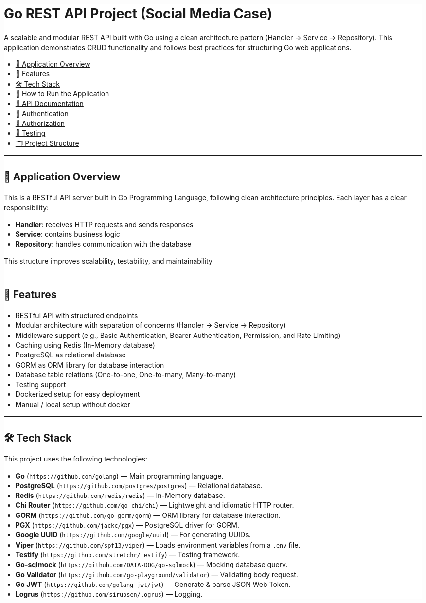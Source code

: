 # Go REST API Project (Social Media Case)

A scalable and modular REST API built with Go using a clean architecture pattern (Handler → Service → Repository). This application demonstrates CRUD functionality and follows best practices for structuring Go web applications.

- [🧠 Application Overview](#-application-overview)
- [🚀 Features](#-features)
- [🛠️ Tech Stack](#-tech-stack)
- [🧰 How to Run the Application](#-how-to-run-the-application)
- [📌 API Documentation](#-api-documentation)
- [🔐 Authentication](#-authentication)
- [🔐 Authorization](#-authorization)
- [🧪 Testing](#-testing)
- [🗂️ Project Structure](#-project-structure)

---

## 🧠 Application Overview

This is a RESTful API server built in Go Programming Language, following clean architecture principles. Each layer has a clear responsibility:

- **Handler**: receives HTTP requests and sends responses
- **Service**: contains business logic
- **Repository**: handles communication with the database

This structure improves scalability, testability, and maintainability.

---

## 🚀 Features

- RESTful API with structured endpoints
- Modular architecture with separation of concerns (Handler → Service → Repository)
- Middleware support (e.g., Basic Authentication, Bearer Authentication, Permission, and Rate Limiting)
- Caching using Redis (In-Memory database)
- PostgreSQL as relational database
- GORM as ORM library for database interaction
- Database table relations (One-to-one, One-to-many, Many-to-many)
- Testing support
- Dockerized setup for easy deployment
- Manual / local setup without docker

---

## 🛠️ Tech Stack

This project uses the following technologies:

- **Go** (`https://github.com/golang`) — Main programming language.
- **PostgreSQL** (`https://github.com/postgres/postgres`) — Relational database.
- **Redis** (`https://github.com/redis/redis`) — In-Memory database.
- **Chi Router** (`https://github.com/go-chi/chi`) — Lightweight and idiomatic HTTP router.
- **GORM** (`https://github.com/go-gorm/gorm`) — ORM library for database interaction.
- **PGX** (`https://github.com/jackc/pgx`) — PostgreSQL driver for GORM.
- **Google UUID** (`https://github.com/google/uuid`) — For generating UUIDs.
- **Viper** (`https://github.com/spf13/viper`) — Loads environment variables from a `.env` file.
- **Testify** (`https://github.com/stretchr/testify`) — Testing framework.
- **Go-sqlmock** (`https://github.com/DATA-DOG/go-sqlmock`) — Mocking database query.
- **Go Validator** (`https://github.com/go-playground/validator`) — Validating body request.
- **Go JWT** (`https://github.com/golang-jwt/jwt`) — Generate & parse JSON Web Token.
- **Logrus** (`https://github.com/sirupsen/logrus`) — Logging.